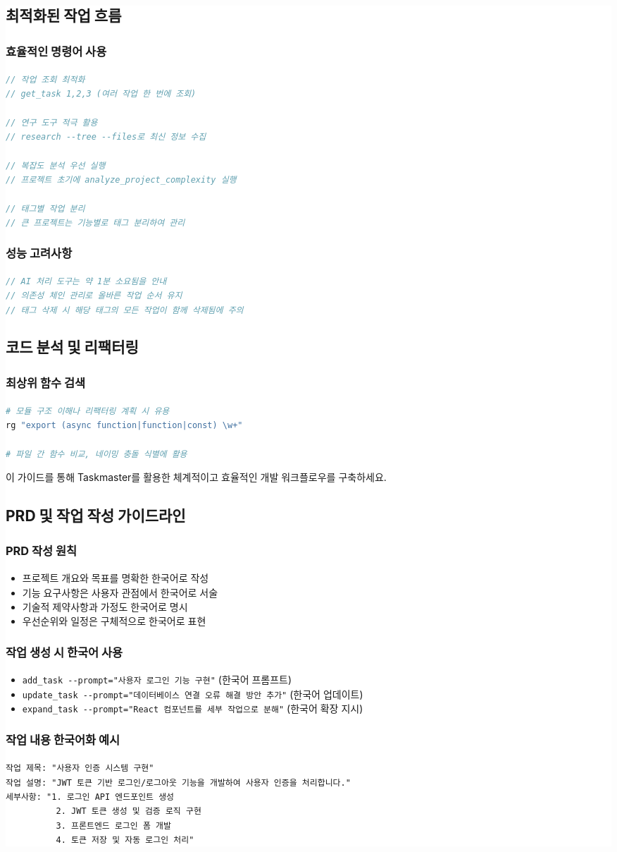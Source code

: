 ## 최적화된 작업 흐름

### 효율적인 명령어 사용
```typescript
// 작업 조회 최적화
// get_task 1,2,3 (여러 작업 한 번에 조회)

// 연구 도구 적극 활용
// research --tree --files로 최신 정보 수집

// 복잡도 분석 우선 실행
// 프로젝트 초기에 analyze_project_complexity 실행

// 태그별 작업 분리
// 큰 프로젝트는 기능별로 태그 분리하여 관리
```

### 성능 고려사항
```typescript
// AI 처리 도구는 약 1분 소요됨을 안내
// 의존성 체인 관리로 올바른 작업 순서 유지
// 태그 삭제 시 해당 태그의 모든 작업이 함께 삭제됨에 주의
```

## 코드 분석 및 리팩터링

### 최상위 함수 검색
```bash
# 모듈 구조 이해나 리팩터링 계획 시 유용
rg "export (async function|function|const) \w+"

# 파일 간 함수 비교, 네이밍 충돌 식별에 활용
```

이 가이드를 통해 Taskmaster를 활용한 체계적이고 효율적인 개발 워크플로우를 구축하세요.

## PRD 및 작업 작성 가이드라인

### PRD 작성 원칙
- 프로젝트 개요와 목표를 명확한 한국어로 작성
- 기능 요구사항은 사용자 관점에서 한국어로 서술
- 기술적 제약사항과 가정도 한국어로 명시
- 우선순위와 일정은 구체적으로 한국어로 표현

### 작업 생성 시 한국어 사용
- `add_task --prompt="사용자 로그인 기능 구현"` (한국어 프롬프트)
- `update_task --prompt="데이터베이스 연결 오류 해결 방안 추가"` (한국어 업데이트)
- `expand_task --prompt="React 컴포넌트를 세부 작업으로 분해"` (한국어 확장 지시)

### 작업 내용 한국어화 예시
```
작업 제목: "사용자 인증 시스템 구현"
작업 설명: "JWT 토큰 기반 로그인/로그아웃 기능을 개발하여 사용자 인증을 처리합니다."
세부사항: "1. 로그인 API 엔드포인트 생성
          2. JWT 토큰 생성 및 검증 로직 구현
          3. 프론트엔드 로그인 폼 개발
          4. 토큰 저장 및 자동 로그인 처리"
```
